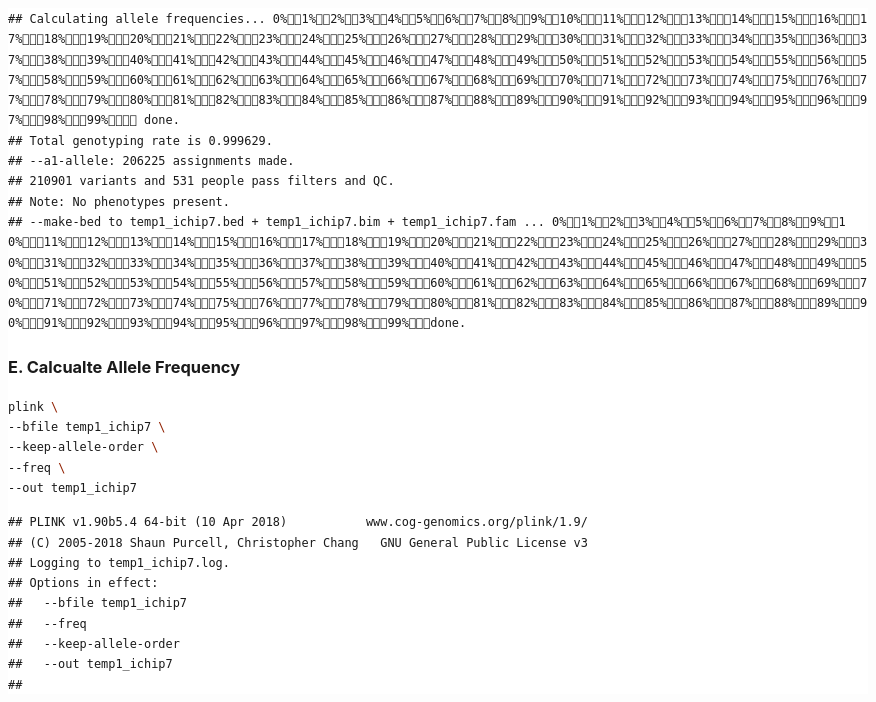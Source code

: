     ## Calculating allele frequencies... 0%1%2%3%4%5%6%7%8%9%10%11%12%13%14%15%16%17%18%19%20%21%22%23%24%25%26%27%28%29%30%31%32%33%34%35%36%37%38%39%40%41%42%43%44%45%46%47%48%49%50%51%52%53%54%55%56%57%58%59%60%61%62%63%64%65%66%67%68%69%70%71%72%73%74%75%76%77%78%79%80%81%82%83%84%85%86%87%88%89%90%91%92%93%94%95%96%97%98%99% done.
    ## Total genotyping rate is 0.999629.
    ## --a1-allele: 206225 assignments made.
    ## 210901 variants and 531 people pass filters and QC.
    ## Note: No phenotypes present.
    ## --make-bed to temp1_ichip7.bed + temp1_ichip7.bim + temp1_ichip7.fam ... 0%1%2%3%4%5%6%7%8%9%10%11%12%13%14%15%16%17%18%19%20%21%22%23%24%25%26%27%28%29%30%31%32%33%34%35%36%37%38%39%40%41%42%43%44%45%46%47%48%49%50%51%52%53%54%55%56%57%58%59%60%61%62%63%64%65%66%67%68%69%70%71%72%73%74%75%76%77%78%79%80%81%82%83%84%85%86%87%88%89%90%91%92%93%94%95%96%97%98%99%done.

### E. Calcualte Allele Frequency

``` bash
plink \
--bfile temp1_ichip7 \
--keep-allele-order \
--freq \
--out temp1_ichip7
```

    ## PLINK v1.90b5.4 64-bit (10 Apr 2018)           www.cog-genomics.org/plink/1.9/
    ## (C) 2005-2018 Shaun Purcell, Christopher Chang   GNU General Public License v3
    ## Logging to temp1_ichip7.log.
    ## Options in effect:
    ##   --bfile temp1_ichip7
    ##   --freq
    ##   --keep-allele-order
    ##   --out temp1_ichip7
    ## 